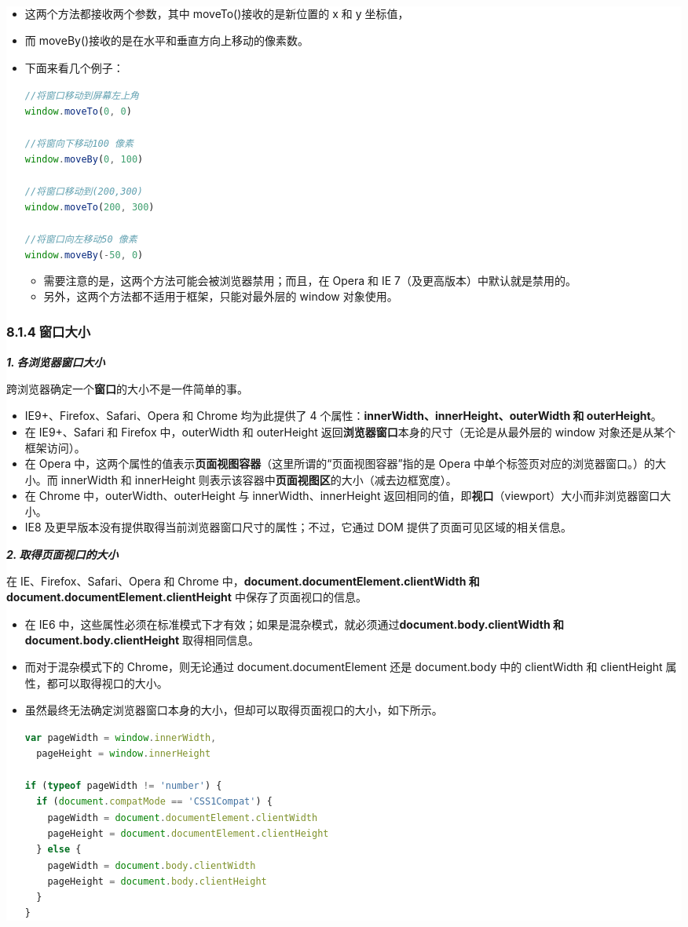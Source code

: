 - 这两个方法都接收两个参数，其中 moveTo()接收的是新位置的 x 和 y 坐标值，

- 而 moveBy()接收的是在水平和垂直方向上移动的像素数。

- 下面来看几个例子：

  ```js
  //将窗口移动到屏幕左上角
  window.moveTo(0, 0)

  //将窗向下移动100 像素
  window.moveBy(0, 100)

  //将窗口移动到(200,300)
  window.moveTo(200, 300)

  //将窗口向左移动50 像素
  window.moveBy(-50, 0)
  ```

  - 需要注意的是，这两个方法可能会被浏览器禁用；而且，在 Opera 和 IE 7（及更高版本）中默认就是禁用的。
  - 另外，这两个方法都不适用于框架，只能对最外层的 window 对象使用。

### 8.1.4 窗口大小

**_1. 各浏览器窗口大小_**

跨浏览器确定一个**窗口**的大小不是一件简单的事。

- IE9+、Firefox、Safari、Opera 和 Chrome 均为此提供了 4 个属性：**innerWidth、innerHeight、outerWidth 和 outerHeight**。
- 在 IE9+、Safari 和 Firefox 中，outerWidth 和 outerHeight 返回**浏览器窗口**本身的尺寸（无论是从最外层的 window 对象还是从某个框架访问）。
- 在 Opera 中，这两个属性的值表示**页面视图容器**（这里所谓的“页面视图容器”指的是 Opera 中单个标签页对应的浏览器窗口。）的大小。而 innerWidth 和 innerHeight 则表示该容器中**页面视图区**的大小（减去边框宽度）。
- 在 Chrome 中，outerWidth、outerHeight 与 innerWidth、innerHeight 返回相同的值，即**视口**（viewport）大小而非浏览器窗口大小。
- IE8 及更早版本没有提供取得当前浏览器窗口尺寸的属性；不过，它通过 DOM 提供了页面可见区域的相关信息。

**_2. 取得页面视口的大小_**

在 IE、Firefox、Safari、Opera 和 Chrome 中，**document.documentElement.clientWidth 和 document.documentElement.clientHeight** 中保存了页面视口的信息。

- 在 IE6 中，这些属性必须在标准模式下才有效；如果是混杂模式，就必须通过**document.body.clientWidth 和 document.body.clientHeight** 取得相同信息。

- 而对于混杂模式下的 Chrome，则无论通过 document.documentElement 还是 document.body 中的 clientWidth 和 clientHeight 属性，都可以取得视口的大小。

- 虽然最终无法确定浏览器窗口本身的大小，但却可以取得页面视口的大小，如下所示。

  ```js
  var pageWidth = window.innerWidth,
    pageHeight = window.innerHeight

  if (typeof pageWidth != 'number') {
    if (document.compatMode == 'CSS1Compat') {
      pageWidth = document.documentElement.clientWidth
      pageHeight = document.documentElement.clientHeight
    } else {
      pageWidth = document.body.clientWidth
      pageHeight = document.body.clientHeight
    }
  }
  ```
